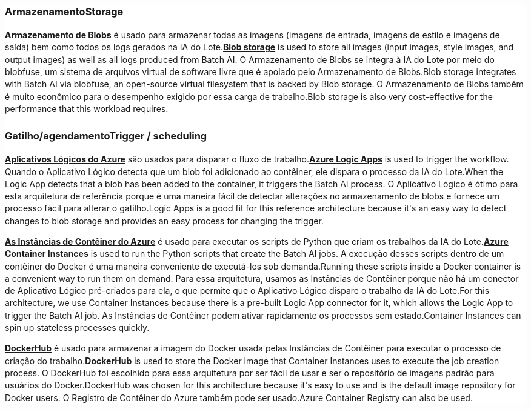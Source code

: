 ### <a name="storage"></a><span data-ttu-id="8820e-136">Armazenamento</span><span class="sxs-lookup"><span data-stu-id="8820e-136">Storage</span></span>

<span data-ttu-id="8820e-137">**[Armazenamento de Blobs][blob-storage]** é usado para armazenar todas as imagens (imagens de entrada, imagens de estilo e imagens de saída) bem como todos os logs gerados na IA do Lote.</span><span class="sxs-lookup"><span data-stu-id="8820e-137">**[Blob storage][blob-storage]** is used to store all images (input images, style images, and output images) as well as all logs produced from Batch AI.</span></span> <span data-ttu-id="8820e-138">O Armazenamento de Blobs se integra à IA do Lote por meio do [blobfuse][blobfuse], um sistema de arquivos virtual de software livre que é apoiado pelo Armazenamento de Blobs.</span><span class="sxs-lookup"><span data-stu-id="8820e-138">Blob storage integrates with Batch AI via [blobfuse][blobfuse], an open-source virtual filesystem that is backed by Blob storage.</span></span> <span data-ttu-id="8820e-139">O Armazenamento de Blobs também é muito econômico para o desempenho exigido por essa carga de trabalho.</span><span class="sxs-lookup"><span data-stu-id="8820e-139">Blob storage is also very cost-effective for the performance that this workload requires.</span></span>

### <a name="trigger--scheduling"></a><span data-ttu-id="8820e-140">Gatilho/agendamento</span><span class="sxs-lookup"><span data-stu-id="8820e-140">Trigger / scheduling</span></span>

<span data-ttu-id="8820e-141">**[Aplicativos Lógicos do Azure][logic-apps]** são usados para disparar o fluxo de trabalho.</span><span class="sxs-lookup"><span data-stu-id="8820e-141">**[Azure Logic Apps][logic-apps]** is used to trigger the workflow.</span></span> <span data-ttu-id="8820e-142">Quando o Aplicativo Lógico detecta que um blob foi adicionado ao contêiner, ele dispara o processo da IA do Lote.</span><span class="sxs-lookup"><span data-stu-id="8820e-142">When the Logic App detects that a blob has been added to the container, it triggers the Batch AI process.</span></span> <span data-ttu-id="8820e-143">O Aplicativo Lógico é ótimo para esta arquitetura de referência porque é uma maneira fácil de detectar alterações no armazenamento de blobs e fornece um processo fácil para alterar o gatilho.</span><span class="sxs-lookup"><span data-stu-id="8820e-143">Logic Apps is a good fit for this reference architecture because it's an easy way to detect changes to blob storage and provides an easy process for changing the trigger.</span></span>

<span data-ttu-id="8820e-144">**[As Instâncias de Contêiner do Azure][container-instances]** é usado para executar os scripts de Python que criam os trabalhos da IA do Lote.</span><span class="sxs-lookup"><span data-stu-id="8820e-144">**[Azure Container Instances][container-instances]** is used to run the Python scripts that create the Batch AI jobs.</span></span> <span data-ttu-id="8820e-145">A execução desses scripts dentro de um contêiner do Docker é uma maneira conveniente de executá-los sob demanda.</span><span class="sxs-lookup"><span data-stu-id="8820e-145">Running these scripts inside a Docker container is a convenient way to run them on demand.</span></span> <span data-ttu-id="8820e-146">Para essa arquitetura, usamos as Instâncias de Contêiner porque não há um conector de Aplicativo Lógico pré-criados para ela, o que permite que o Aplicativo Lógico dispare o trabalho da IA do Lote.</span><span class="sxs-lookup"><span data-stu-id="8820e-146">For this architecture, we use Container Instances because there is a pre-built Logic App connector for it, which allows the Logic App to trigger the Batch AI job.</span></span> <span data-ttu-id="8820e-147">As Instâncias de Contêiner podem ativar rapidamente os processos sem estado.</span><span class="sxs-lookup"><span data-stu-id="8820e-147">Container Instances can spin up stateless processes quickly.</span></span>

<span data-ttu-id="8820e-148">**[DockerHub][dockerhub]** é usado para armazenar a imagem do Docker usada pelas Instâncias de Contêiner para executar o processo de criação do trabalho.</span><span class="sxs-lookup"><span data-stu-id="8820e-148">**[DockerHub][dockerhub]** is used to store the Docker image that Container Instances uses to execute the job creation process.</span></span> <span data-ttu-id="8820e-149">O DockerHub foi escolhido para essa arquitetura por ser fácil de usar e ser o repositório de imagens padrão para usuários do Docker.</span><span class="sxs-lookup"><span data-stu-id="8820e-149">DockerHub was chosen for this architecture because it's easy to use and is the default image repository for Docker users.</span></span> <span data-ttu-id="8820e-150">O [Registro de Contêiner do Azure][container-registry] também pode ser usado.</span><span class="sxs-lookup"><span data-stu-id="8820e-150">[Azure Container Registry][container-registry] can also be used.</span></span>


[aml-compute]: /azure/machine-learning/service/how-to-set-up-training-targets#amlcompute
[amls]: /azure/machine-learning/service/overview-what-is-azure-ml
[azcopy]: /azure/storage/common/storage-use-azcopy-linux
[batch-ai]: /azure/batch-ai/
[blobfuse]: https://github.com/Azure/azure-storage-fuse
[blob-storage]: /azure/storage/blobs/storage-blobs-introduction
[container-instances]: /azure/container-instances/
[container-registry]: /azure/container-registry/
[deployment]: https://github.com/Azure/batch-scoring-for-dl-models
[dockerhub]: https://hub.docker.com/
[ffmpeg]: https://www.ffmpeg.org/
[image-style-transfer]: https://www.cv-foundation.org/openaccess/content_cvpr_2016/papers/Gatys_Image_Style_Transfer_CVPR_2016_paper.pdf
[logic-apps]: /azure/logic-apps/
[service-endpoints]: /azure/storage/common/storage-network-security?toc=%2fazure%2fvirtual-network%2ftoc.json#grant-access-from-a-virtual-network
[source-video]: https://happypathspublic.blob.core.windows.net/videos/orangutan.mp4
[storage-security]: /azure/storage/common/storage-security-guide
[vm-sizes-gpu]: /azure/virtual-machines/windows/sizes-gpu